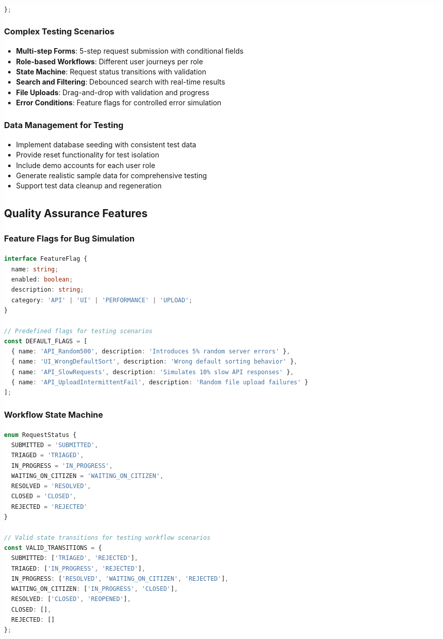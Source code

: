 ```typescript
};
```

### Complex Testing Scenarios
- **Multi-step Forms**: 5-step request submission with conditional fields
- **Role-based Workflows**: Different user journeys per role
- **State Machine**: Request status transitions with validation
- **Search and Filtering**: Debounced search with real-time results
- **File Uploads**: Drag-and-drop with validation and progress
- **Error Conditions**: Feature flags for controlled error simulation

### Data Management for Testing
- Implement database seeding with consistent test data
- Provide reset functionality for test isolation
- Include demo accounts for each user role
- Generate realistic sample data for comprehensive testing
- Support test data cleanup and regeneration

## Quality Assurance Features

### Feature Flags for Bug Simulation
```typescript
interface FeatureFlag {
  name: string;
  enabled: boolean;
  description: string;
  category: 'API' | 'UI' | 'PERFORMANCE' | 'UPLOAD';
}

// Predefined flags for testing scenarios
const DEFAULT_FLAGS = [
  { name: 'API_Random500', description: 'Introduces 5% random server errors' },
  { name: 'UI_WrongDefaultSort', description: 'Wrong default sorting behavior' },
  { name: 'API_SlowRequests', description: 'Simulates 10% slow API responses' },
  { name: 'API_UploadIntermittentFail', description: 'Random file upload failures' }
];
```

### Workflow State Machine
```typescript
enum RequestStatus {
  SUBMITTED = 'SUBMITTED',
  TRIAGED = 'TRIAGED',
  IN_PROGRESS = 'IN_PROGRESS',
  WAITING_ON_CITIZEN = 'WAITING_ON_CITIZEN',
  RESOLVED = 'RESOLVED',
  CLOSED = 'CLOSED',
  REJECTED = 'REJECTED'
}

// Valid state transitions for testing workflow scenarios
const VALID_TRANSITIONS = {
  SUBMITTED: ['TRIAGED', 'REJECTED'],
  TRIAGED: ['IN_PROGRESS', 'REJECTED'],
  IN_PROGRESS: ['RESOLVED', 'WAITING_ON_CITIZEN', 'REJECTED'],
  WAITING_ON_CITIZEN: ['IN_PROGRESS', 'CLOSED'],
  RESOLVED: ['CLOSED', 'REOPENED'],
  CLOSED: [],
  REJECTED: []
};
```

